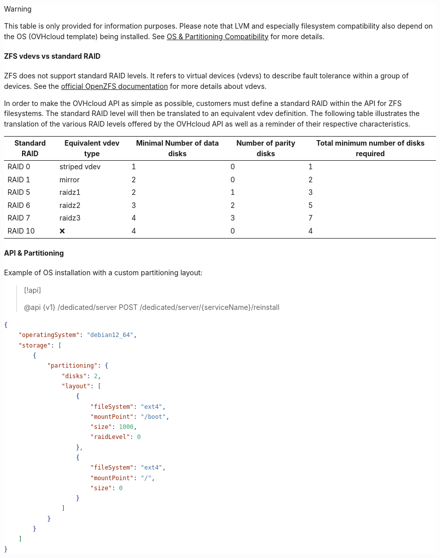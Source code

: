 > [!warning]
>
> This table is only provided for information purposes. Please note that LVM and especially filesystem compatibility also depend on the OS (OVHcloud template) being installed. See [OS & Partitioning Compatibility](#os-partitioning-compatibility) for more details.
>

#### ZFS vdevs vs standard RAID <a name="raidz2RAID"></a>

ZFS does not support standard RAID levels. It refers to virtual devices (vdevs) to describe fault tolerance within a group of devices. See the [official OpenZFS documentation](https://openzfs.github.io/openzfs-docs/man/7/zpoolconcepts.7.html) for more details about vdevs.

In order to make the OVHcloud API as simple as possible, customers must define a standard RAID within the API for ZFS filesystems. The standard RAID level will then be translated to an equivalent vdev definition. The following table illustrates the translation of the various RAID levels offered by the OVHcloud API as well as a reminder of their respective characteristics.

|Standard RAID|Equivalent vdev type|Minimal Number of data disks|Number of parity disks|Total minimum number of disks required|
|---|---|---|---|---|
|RAID 0|striped vdev|1|0|1|
|RAID 1|mirror|2|0|2|
|RAID 5|raidz1|2|1|3|
|RAID 6|raidz2|3|2|5|
|RAID 7|raidz3|4|3|7|
|RAID 10|❌|4|0|4|

#### API & Partitioning

Example of OS installation with a custom partitioning layout:

> [!api]
>
> @api {v1} /dedicated/server POST /dedicated/server/{serviceName}/reinstall
>

```json
{
    "operatingSystem": "debian12_64",
    "storage": [
        {
            "partitioning": {
                "disks": 2,
                "layout": [
                    {
                        "fileSystem": "ext4",
                        "mountPoint": "/boot",
                        "size": 1000,
                        "raidLevel": 0
                    },
                    {
                        "fileSystem": "ext4",
                        "mountPoint": "/",
                        "size": 0
                    }
                ]
            }
        }
    ]
}
```
